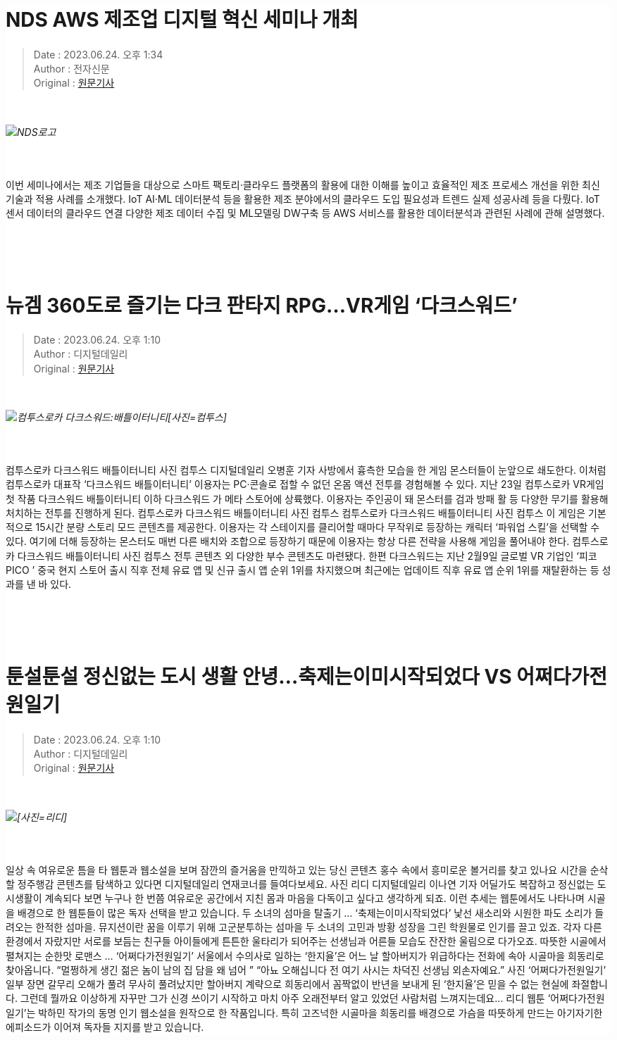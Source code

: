  
# NDS AWS 제조업 디지털 혁신 세미나 개최  
  
> Date : 2023.06.24. 오후 1:34  
> Author : 전자신문  
> Original : [원문기사](https://n.news.naver.com/mnews/article/030/0003110680?sid=105)  
<br/>  
  
<img src="https://imgnews.pstatic.net/image/030/2023/06/24/0003110680_001_20230624133401103.jpg?type=w647" id="img1"></img><em class="img_desc">NDS로고</em>  
<br/><br/>  
  
이번 세미나에서는 제조 기업들을 대상으로 스마트 팩토리·클라우드 플랫폼의 활용에 대한 이해를 높이고 효율적인 제조 프로세스 개선을 위한 최신 기술과 적용 사례를 소개했다.
IoT AI·ML 데이터분석 등을 활용한 제조 분야에서의 클라우드 도입 필요성과 트렌드 실제 성공사례 등을 다뤘다.
IoT 센서 데이터의 클라우드 연결 다양한 제조 데이터 수집 및 ML모델링 DW구축 등 AWS 서비스를 활용한 데이터분석과 관련된 사례에 관해 설명했다.  
<br/><br/><br/>  

  
# 뉴겜 360도로 즐기는 다크 판타지 RPG…VR게임 ‘다크스워드’  
  
> Date : 2023.06.24. 오후 1:10  
> Author : 디지털데일리  
> Original : [원문기사](https://n.news.naver.com/mnews/article/138/0002150963?sid=105)  
<br/>  
  
<img src="https://imgnews.pstatic.net/image/138/2023/06/24/0002150963_002_20230624131004300.jpg?type=w647" id="img1"></img><em class="img_desc">컴투스로카 다크스워드:배틀이터니티[사진=컴투스]</em>  
<br/><br/>  
  
컴투스로카 다크스워드 배틀이터니티 사진 컴투스 디지털데일리 오병훈 기자 사방에서 흉측한 모습을 한 게임 몬스터들이 눈앞으로 쇄도한다.
이처럼 컴투스로카 대표작 ‘다크스워드 배틀이터니티’ 이용자는 PC·콘솔로 접할 수 없던 온몸 액션 전투를 경험해볼 수 있다.
지난 23일 컴투스로카 VR게임 첫 작품 다크스워드 배틀이터니티 이하 다크스워드 가 메타 스토어에 상륙했다.
이용자는 주인공이 돼 몬스터를 검과 방패 활 등 다양한 무기를 활용해 처치하는 전투를 진행하게 된다.
컴투스로카 다크스워드 배틀이터니티 사진 컴투스 컴투스로카 다크스워드 배틀이터니티 사진 컴투스 이 게임은 기본적으로 15시간 분량 스토리 모드 콘텐츠를 제공한다.
이용자는 각 스테이지를 클리어할 때마다 무작위로 등장하는 캐릭터 ‘파워업 스킬’을 선택할 수 있다.
여기에 더해 등장하는 몬스터도 매번 다른 배치와 조합으로 등장하기 때문에 이용자는 항상 다른 전략을 사용해 게임을 풀어내야 한다.
컴투스로카 다크스워드 배틀이터니티 사진 컴투스 전투 콘텐츠 외 다양한 부수 콘텐츠도 마련됐다.
한편 다크스워드는 지난 2월9일 글로벌 VR 기업인 ‘피코 PICO ’ 중국 현지 스토어 출시 직후 전체 유료 앱 및 신규 출시 앱 순위 1위를 차지했으며 최근에는 업데이트 직후 유료 앱 순위 1위를 재탈환하는 등 성과를 낸 바 있다.  
<br/><br/><br/>  

  
# 툰설툰설 정신없는 도시 생활 안녕…축제는이미시작되었다 VS 어쩌다가전원일기  
  
> Date : 2023.06.24. 오후 1:10  
> Author : 디지털데일리  
> Original : [원문기사](https://n.news.naver.com/mnews/article/138/0002150962?sid=105)  
<br/>  
  
<img src="https://imgnews.pstatic.net/image/138/2023/06/24/0002150962_001_20230624131001301.jpg?type=w647" id="img1"></img><em class="img_desc">[사진=리디]</em>  
<br/><br/>  
  
일상 속 여유로운 틈을 타 웹툰과 웹소설을 보며 잠깐의 즐거움을 만끽하고 있는 당신 콘텐츠 홍수 속에서 흥미로운 볼거리를 찾고 있나요 시간을 순삭할 정주행감 콘텐츠를 탐색하고 있다면 디지털데일리 연재코너를 들여다보세요.
사진 리디 디지털데일리 이나연 기자 어딜가도 복잡하고 정신없는 도시생활이 계속되다 보면 누구나 한 번쯤 여유로운 공간에서 지친 몸과 마음을 다독이고 싶다고 생각하게 되죠.
이런 추세는 웹툰에서도 나타나며 시골을 배경으로 한 웹툰들이 많은 독자 선택을 받고 있습니다.
두 소녀의 섬마을 탈출기 … ‘축제는이미시작되었다’ 낯선 새소리와 시원한 파도 소리가 들려오는 한적한 섬마을.
뮤지션이란 꿈을 이루기 위해 고군분투하는 섬마을 두 소녀의 고민과 방황 성장을 그린 학원물로 인기를 끌고 있죠.
각자 다른 환경에서 자랐지만 서로를 보듬는 친구들 아이들에게 튼튼한 울타리가 되어주는 선생님과 어른들 모습도 잔잔한 울림으로 다가오죠.
따뜻한 시골에서 펼쳐지는 순한맛 로맨스 … ‘어쩌다가전원일기’ 서울에서 수의사로 일하는 ‘한지율’은 어느 날 할아버지가 위급하다는 전화에 속아 시골마을 희동리로 찾아옵니다.
“멀쩡하게 생긴 젊은 놈이 남의 집 담을 왜 넘어 ” “아뇨 오해십니다 전 여기 사시는 차덕진 선생님 외손자예요.” 사진 ‘어쩌다가전원일기’ 일부 장면 갈무리 오해가 풀려 무사히 풀려났지만 할아버지 계략으로 희동리에서 꼼짝없이 반년을 보내게 된 ‘한지율’은 믿을 수 없는 현실에 좌절합니다.
그런데 뭘까요 이상하게 자꾸만 그가 신경 쓰이기 시작하고 마치 아주 오래전부터 알고 있었던 사람처럼 느껴지는데요… 리디 웹툰 ‘어쩌다가전원일기’는 박하민 작가의 동명 인기 웹소설을 원작으로 한 작품입니다.
특히 고즈넉한 시골마을 희동리를 배경으로 가슴을 따뜻하게 만드는 아기자기한 에피소드가 이어져 독자들 지지를 받고 있습니다.